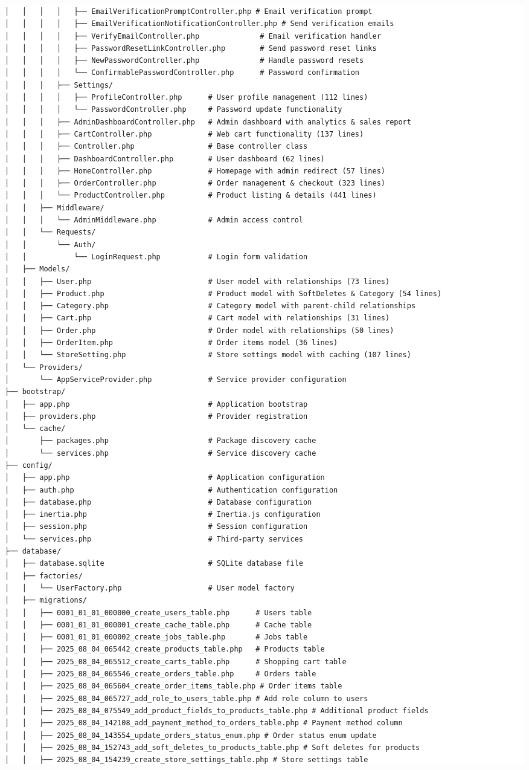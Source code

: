 ```
│   │   │   │   ├── EmailVerificationPromptController.php # Email verification prompt
│   │   │   │   ├── EmailVerificationNotificationController.php # Send verification emails
│   │   │   │   ├── VerifyEmailController.php              # Email verification handler
│   │   │   │   ├── PasswordResetLinkController.php        # Send password reset links
│   │   │   │   ├── NewPasswordController.php              # Handle password resets
│   │   │   │   └── ConfirmablePasswordController.php      # Password confirmation
│   │   │   ├── Settings/
│   │   │   │   ├── ProfileController.php      # User profile management (112 lines)
│   │   │   │   └── PasswordController.php     # Password update functionality
│   │   │   ├── AdminDashboardController.php   # Admin dashboard with analytics & sales report
│   │   │   ├── CartController.php             # Web cart functionality (137 lines)
│   │   │   ├── Controller.php                 # Base controller class
│   │   │   ├── DashboardController.php        # User dashboard (62 lines)
│   │   │   ├── HomeController.php             # Homepage with admin redirect (57 lines)
│   │   │   ├── OrderController.php            # Order management & checkout (323 lines)
│   │   │   └── ProductController.php          # Product listing & details (441 lines)
│   │   ├── Middleware/
│   │   │   └── AdminMiddleware.php            # Admin access control
│   │   └── Requests/
│   │       └── Auth/
│   │           └── LoginRequest.php           # Login form validation
│   ├── Models/
│   │   ├── User.php                           # User model with relationships (73 lines)
│   │   ├── Product.php                        # Product model with SoftDeletes & Category (54 lines)
│   │   ├── Category.php                       # Category model with parent-child relationships
│   │   ├── Cart.php                           # Cart model with relationships (31 lines) 
│   │   ├── Order.php                          # Order model with relationships (50 lines)
│   │   ├── OrderItem.php                      # Order items model (36 lines)
│   │   └── StoreSetting.php                   # Store settings model with caching (107 lines)
│   └── Providers/
│       └── AppServiceProvider.php             # Service provider configuration
├── bootstrap/
│   ├── app.php                                # Application bootstrap
│   ├── providers.php                          # Provider registration
│   └── cache/
│       ├── packages.php                       # Package discovery cache
│       └── services.php                       # Service discovery cache
├── config/
│   ├── app.php                                # Application configuration
│   ├── auth.php                               # Authentication configuration
│   ├── database.php                           # Database configuration
│   ├── inertia.php                            # Inertia.js configuration
│   ├── session.php                            # Session configuration
│   └── services.php                           # Third-party services
├── database/
│   ├── database.sqlite                        # SQLite database file
│   ├── factories/
│   │   └── UserFactory.php                    # User model factory
│   ├── migrations/
│   │   ├── 0001_01_01_000000_create_users_table.php      # Users table
│   │   ├── 0001_01_01_000001_create_cache_table.php      # Cache table
│   │   ├── 0001_01_01_000002_create_jobs_table.php       # Jobs table
│   │   ├── 2025_08_04_065442_create_products_table.php   # Products table
│   │   ├── 2025_08_04_065512_create_carts_table.php      # Shopping cart table
│   │   ├── 2025_08_04_065546_create_orders_table.php     # Orders table
│   │   ├── 2025_08_04_065604_create_order_items_table.php # Order items table
│   │   ├── 2025_08_04_065727_add_role_to_users_table.php # Add role column to users
│   │   ├── 2025_08_04_075549_add_product_fields_to_products_table.php # Additional product fields
│   │   ├── 2025_08_04_142108_add_payment_method_to_orders_table.php # Payment method column
│   │   ├── 2025_08_04_143554_update_orders_status_enum.php # Order status enum update
│   │   ├── 2025_08_04_152743_add_soft_deletes_to_products_table.php # Soft deletes for products
│   │   ├── 2025_08_04_154239_create_store_settings_table.php # Store settings table
```